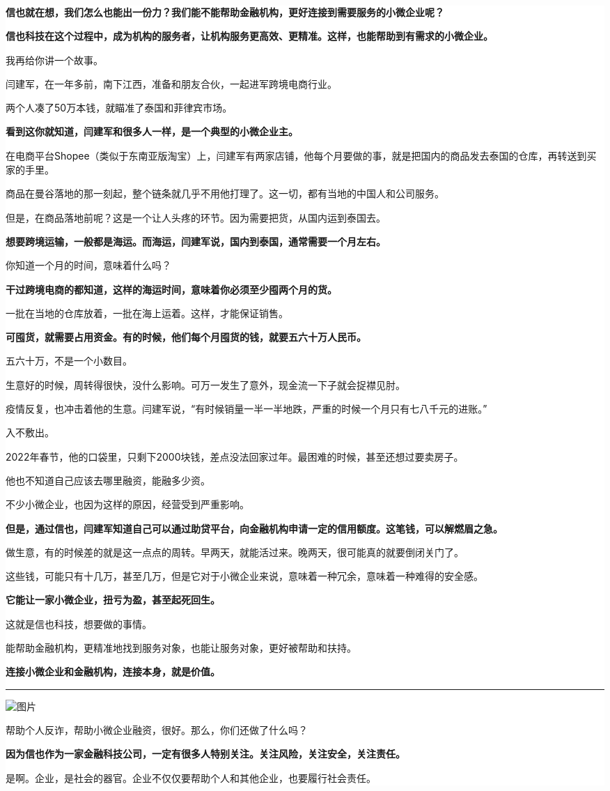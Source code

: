 **信也就在想，我们怎么也能出一份力？我们能不能帮助金融机构，更好连接到需要服务的小微企业呢？**

**信也科技在这个过程中，成为机构的服务者，让机构服务更高效、更精准。这样，也能帮助到有需求的小微企业。**

我再给你讲一个故事。

闫建军，在一年多前，南下江西，准备和朋友合伙，一起进军跨境电商行业。

两个人凑了50万本钱，就瞄准了泰国和菲律宾市场。

**看到这你就知道，闫建军和很多人一样，是一个典型的小微企业主。**

在电商平台Shopee（类似于东南亚版淘宝）上，闫建军有两家店铺，他每个月要做的事，就是把国内的商品发去泰国的仓库，再转送到买家的手里。

商品在曼谷落地的那一刻起，整个链条就几乎不用他打理了。这一切，都有当地的中国人和公司服务。

但是，在商品落地前呢？这是一个让人头疼的环节。因为需要把货，从国内运到泰国去。

**想要跨境运输，一般都是海运。而海运，闫建军说，国内到泰国，通常需要一个月左右。**

你知道一个月的时间，意味着什么吗？

**干过跨境电商的都知道，这样的海运时间，意味着你必须至少囤两个月的货。**

一批在当地的仓库放着，一批在海上运着。这样，才能保证销售。

**可囤货，就需要占用资金。有的时候，他们每个月囤货的钱，就要五六十万人民币。**

五六十万，不是一个小数目。

生意好的时候，周转得很快，没什么影响。可万一发生了意外，现金流一下子就会捉襟见肘。

疫情反复，也冲击着他的生意。闫建军说，“有时候销量一半一半地跌，严重的时候一个月只有七八千元的进账。”

入不敷出。

2022年春节，他的口袋里，只剩下2000块钱，差点没法回家过年。最困难的时候，甚至还想过要卖房子。

他也不知道自己应该去哪里融资，能融多少资。

不少小微企业，也因为这样的原因，经营受到严重影响。

**但是，通过信也，闫建军知道自己可以通过助贷平台，向金融机构申请一定的信用额度。这笔钱，可以解燃眉之急。**

做生意，有的时候差的就是这一点点的周转。早两天，就能活过来。晚两天，很可能真的就要倒闭关门了。

这些钱，可能只有十几万，甚至几万，但是它对于小微企业来说，意味着一种冗余，意味着一种难得的安全感。

**它能让一家小微企业，扭亏为盈，甚至起死回生。**

这就是信也科技，想要做的事情。

能帮助金融机构，更精准地找到服务对象，也能让服务对象，更好被帮助和扶持。

**连接小微企业和金融机构，连接本身，就是价值。**

___

![图片](https://mmbiz.qpic.cn/mmbiz_png/Eia1pKbzLGbQvS7HeNTlGsYXJJODptuicHeibWaVgkckjx06tFInK2nNHzUTYhtK3rtiau5GTMMQDianGD9qugNH9ibg/640?wx_fmt=png&wxfrom=5&wx_lazy=1&wx_co=1)

帮助个人反诈，帮助小微企业融资，很好。那么，你们还做了什么吗？

**因为信也作为一家金融科技公司，一定有很多人特别关注。关注风险，关注安全，关注责任。**

是啊。企业，是社会的器官。企业不仅仅要帮助个人和其他企业，也要履行社会责任。
